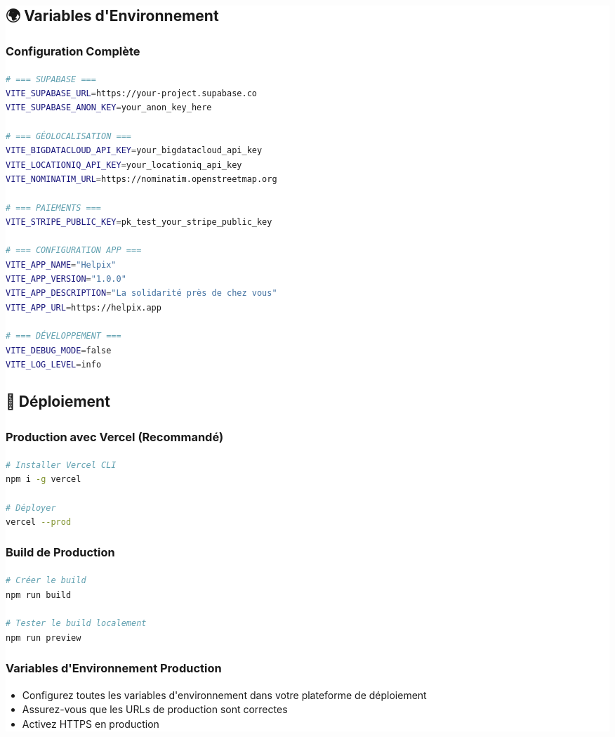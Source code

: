 ## 🌍 Variables d'Environnement

### **Configuration Complète**
```bash
# === SUPABASE ===
VITE_SUPABASE_URL=https://your-project.supabase.co
VITE_SUPABASE_ANON_KEY=your_anon_key_here

# === GÉOLOCALISATION ===
VITE_BIGDATACLOUD_API_KEY=your_bigdatacloud_api_key
VITE_LOCATIONIQ_API_KEY=your_locationiq_api_key
VITE_NOMINATIM_URL=https://nominatim.openstreetmap.org

# === PAIEMENTS ===
VITE_STRIPE_PUBLIC_KEY=pk_test_your_stripe_public_key

# === CONFIGURATION APP ===
VITE_APP_NAME="Helpix"
VITE_APP_VERSION="1.0.0"
VITE_APP_DESCRIPTION="La solidarité près de chez vous"
VITE_APP_URL=https://helpix.app

# === DÉVELOPPEMENT ===
VITE_DEBUG_MODE=false
VITE_LOG_LEVEL=info
```

## 🚢 Déploiement

### **Production avec Vercel (Recommandé)**
```bash
# Installer Vercel CLI
npm i -g vercel

# Déployer
vercel --prod
```

### **Build de Production**
```bash
# Créer le build
npm run build

# Tester le build localement
npm run preview
```

### **Variables d'Environnement Production**
- Configurez toutes les variables d'environnement dans votre plateforme de déploiement
- Assurez-vous que les URLs de production sont correctes
- Activez HTTPS en production
